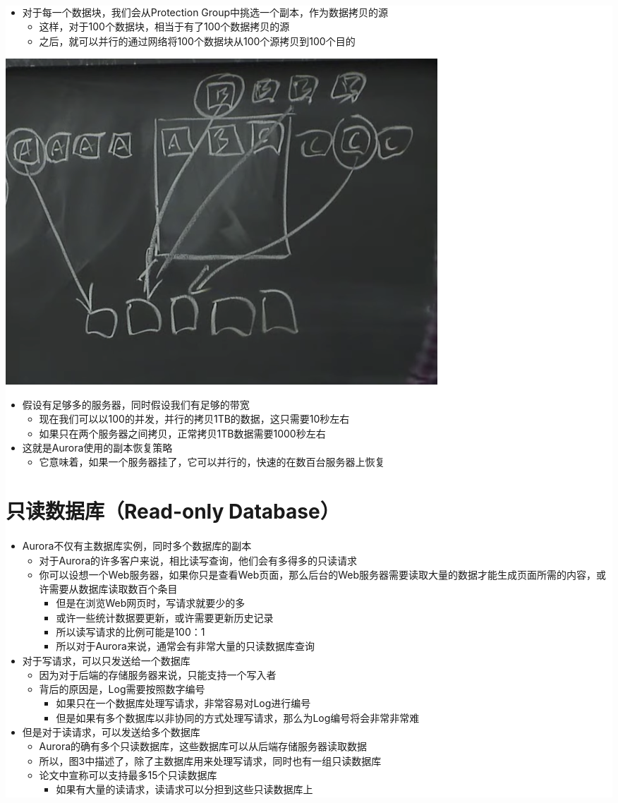 + 对于每一个数据块，我们会从Protection Group中挑选一个副本，作为数据拷贝的源
  + 这样，对于100个数据块，相当于有了100个数据拷贝的源
  + 之后，就可以并行的通过网络将100个数据块从100个源拷贝到100个目的
<img src=".\picture\image116.png">

+ 假设有足够多的服务器，同时假设我们有足够的带宽
  + 现在我们可以以100的并发，并行的拷贝1TB的数据，这只需要10秒左右
  + 如果只在两个服务器之间拷贝，正常拷贝1TB数据需要1000秒左右
+ 这就是Aurora使用的副本恢复策略
  + 它意味着，如果一个服务器挂了，它可以并行的，快速的在数百台服务器上恢复
# 只读数据库（Read-only Database）
+ Aurora不仅有主数据库实例，同时多个数据库的副本
  + 对于Aurora的许多客户来说，相比读写查询，他们会有多得多的只读请求
  + 你可以设想一个Web服务器，如果你只是查看Web页面，那么后台的Web服务器需要读取大量的数据才能生成页面所需的内容，或许需要从数据库读取数百个条目
    + 但是在浏览Web网页时，写请求就要少的多
    + 或许一些统计数据要更新，或许需要更新历史记录
    + 所以读写请求的比例可能是100：1
    + 所以对于Aurora来说，通常会有非常大量的只读数据库查询
+ 对于写请求，可以只发送给一个数据库
  + 因为对于后端的存储服务器来说，只能支持一个写入者
  + 背后的原因是，Log需要按照数字编号
    + 如果只在一个数据库处理写请求，非常容易对Log进行编号
    + 但是如果有多个数据库以非协同的方式处理写请求，那么为Log编号将会非常非常难
+ 但是对于读请求，可以发送给多个数据库
  + Aurora的确有多个只读数据库，这些数据库可以从后端存储服务器读取数据
  + 所以，图3中描述了，除了主数据库用来处理写请求，同时也有一组只读数据库
  + 论文中宣称可以支持最多15个只读数据库
    + 如果有大量的读请求，读请求可以分担到这些只读数据库上